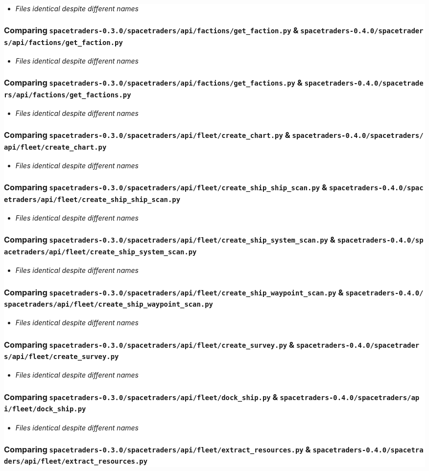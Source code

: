  * *Files identical despite different names*

### Comparing `spacetraders-0.3.0/spacetraders/api/factions/get_faction.py` & `spacetraders-0.4.0/spacetraders/api/factions/get_faction.py`

 * *Files identical despite different names*

### Comparing `spacetraders-0.3.0/spacetraders/api/factions/get_factions.py` & `spacetraders-0.4.0/spacetraders/api/factions/get_factions.py`

 * *Files identical despite different names*

### Comparing `spacetraders-0.3.0/spacetraders/api/fleet/create_chart.py` & `spacetraders-0.4.0/spacetraders/api/fleet/create_chart.py`

 * *Files identical despite different names*

### Comparing `spacetraders-0.3.0/spacetraders/api/fleet/create_ship_ship_scan.py` & `spacetraders-0.4.0/spacetraders/api/fleet/create_ship_ship_scan.py`

 * *Files identical despite different names*

### Comparing `spacetraders-0.3.0/spacetraders/api/fleet/create_ship_system_scan.py` & `spacetraders-0.4.0/spacetraders/api/fleet/create_ship_system_scan.py`

 * *Files identical despite different names*

### Comparing `spacetraders-0.3.0/spacetraders/api/fleet/create_ship_waypoint_scan.py` & `spacetraders-0.4.0/spacetraders/api/fleet/create_ship_waypoint_scan.py`

 * *Files identical despite different names*

### Comparing `spacetraders-0.3.0/spacetraders/api/fleet/create_survey.py` & `spacetraders-0.4.0/spacetraders/api/fleet/create_survey.py`

 * *Files identical despite different names*

### Comparing `spacetraders-0.3.0/spacetraders/api/fleet/dock_ship.py` & `spacetraders-0.4.0/spacetraders/api/fleet/dock_ship.py`

 * *Files identical despite different names*

### Comparing `spacetraders-0.3.0/spacetraders/api/fleet/extract_resources.py` & `spacetraders-0.4.0/spacetraders/api/fleet/extract_resources.py`
